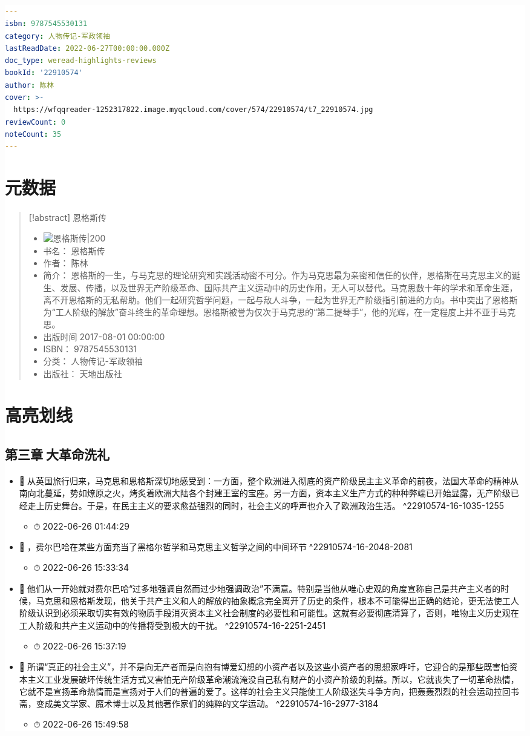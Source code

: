 ```yaml
---
isbn: 9787545530131
category: 人物传记-军政领袖
lastReadDate: 2022-06-27T00:00:00.000Z
doc_type: weread-highlights-reviews
bookId: '22910574'
author: 陈林
cover: >-
  https://wfqqreader-1252317822.image.myqcloud.com/cover/574/22910574/t7_22910574.jpg
reviewCount: 0
noteCount: 35
---
```

# 元数据
> [!abstract] 恩格斯传
> - ![ 恩格斯传|200](https://wfqqreader-1252317822.image.myqcloud.com/cover/574/22910574/t7_22910574.jpg)
> - 书名： 恩格斯传
> - 作者： 陈林
> - 简介： 恩格斯的一生，与马克思的理论研究和实践活动密不可分。作为马克思最为亲密和信任的伙伴，恩格斯在马克思主义的诞生、发展、传播，以及世界无产阶级革命、国际共产主义运动中的历史作用，无人可以替代。马克思数十年的学术和革命生涯，离不开恩格斯的无私帮助。他们一起研究哲学问题，一起与敌人斗争，一起为世界无产阶级指引前进的方向。书中突出了恩格斯为“工人阶级的解放”奋斗终生的革命理想。恩格斯被誉为仅次于马克思的“第二提琴手”，他的光辉，在一定程度上并不亚于马克思。
> - 出版时间 2017-08-01 00:00:00
> - ISBN： 9787545530131
> - 分类： 人物传记-军政领袖
> - 出版社： 天地出版社

# 高亮划线

## 第三章 大革命洗礼


- 📌 从英国旅行归来，马克思和恩格斯深切地感受到：一方面，整个欧洲进入彻底的资产阶级民主主义革命的前夜，法国大革命的精神从南向北蔓延，势如燎原之火，烤炙着欧洲大陆各个封建王室的宝座。另一方面，资本主义生产方式的种种弊端已开始显露，无产阶级已经走上历史舞台。于是，在民主主义的要求愈益强烈的同时，社会主义的呼声也介入了欧洲政治生活。 ^22910574-16-1035-1255
    - ⏱ 2022-06-26 01:44:29 

- 📌 ，费尔巴哈在某些方面充当了黑格尔哲学和马克思主义哲学之间的中间环节 ^22910574-16-2048-2081
    - ⏱ 2022-06-26 15:33:34 

- 📌 他们从一开始就对费尔巴哈“过多地强调自然而过少地强调政治”不满意。特别是当他从唯心史观的角度宣称自己是共产主义者的时候，马克思和恩格斯发现，他关于共产主义和人的解放的抽象概念完全离开了历史的条件，根本不可能得出正确的结论，更无法使工人阶级认识到必须采取切实有效的物质手段消灭资本主义社会制度的必要性和可能性。这就有必要彻底清算了，否则，唯物主义历史观在工人阶级和共产主义运动中的传播将受到极大的干扰。 ^22910574-16-2251-2451
    - ⏱ 2022-06-26 15:37:19 

- 📌 所谓“真正的社会主义”，并不是向无产者而是向抱有博爱幻想的小资产者以及这些小资产者的思想家呼吁，它迎合的是那些既害怕资本主义工业发展破坏传统生活方式又害怕无产阶级革命潮流淹没自己私有财产的小资产阶级的利益。所以，它就丧失了一切革命热情，它就不是宣扬革命热情而是宣扬对于人们的普遍的爱了。这样的社会主义只能使工人阶级迷失斗争方向，把轰轰烈烈的社会运动拉回书斋，变成美文学家、魔术博士以及其他著作家们的纯粹的文学运动。 ^22910574-16-2977-3184
    - ⏱ 2022-06-26 15:49:58 
